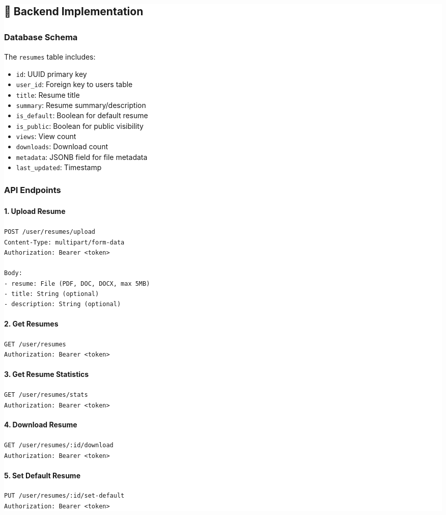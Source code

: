 ## 🔧 Backend Implementation

### Database Schema

The `resumes` table includes:
- `id`: UUID primary key
- `user_id`: Foreign key to users table
- `title`: Resume title
- `summary`: Resume summary/description
- `is_default`: Boolean for default resume
- `is_public`: Boolean for public visibility
- `views`: View count
- `downloads`: Download count
- `metadata`: JSONB field for file metadata
- `last_updated`: Timestamp

### API Endpoints

#### 1. Upload Resume
```http
POST /user/resumes/upload
Content-Type: multipart/form-data
Authorization: Bearer <token>

Body:
- resume: File (PDF, DOC, DOCX, max 5MB)
- title: String (optional)
- description: String (optional)
```

#### 2. Get Resumes
```http
GET /user/resumes
Authorization: Bearer <token>
```

#### 3. Get Resume Statistics
```http
GET /user/resumes/stats
Authorization: Bearer <token>
```

#### 4. Download Resume
```http
GET /user/resumes/:id/download
Authorization: Bearer <token>
```

#### 5. Set Default Resume
```http
PUT /user/resumes/:id/set-default
Authorization: Bearer <token>
```
